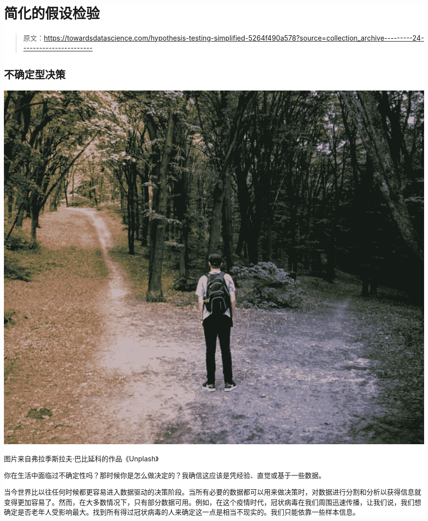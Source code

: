 # 简化的假设检验

> 原文：<https://towardsdatascience.com/hypothesis-testing-simplified-5264f490a578?source=collection_archive---------24----------------------->

## 不确定型决策

![](img/5bed2e67d86e96e095b17d6dcf79c47e.png)

图片来自弗拉季斯拉夫·巴比延科的作品《Unplash》

你在生活中面临过不确定性吗？那时候你是怎么做决定的？我确信这应该是凭经验、直觉或基于一些数据。

当今世界比以往任何时候都更容易进入数据驱动的决策阶段。当所有必要的数据都可以用来做决策时，对数据进行分割和分析以获得信息就变得更加容易了。然而，在大多数情况下，只有部分数据可用。例如，在这个疫情时代，冠状病毒在我们周围迅速传播，让我们说，我们想确定是否老年人受影响最大。找到所有得过冠状病毒的人来确定这一点是相当不现实的。我们只能依靠一些样本信息。
